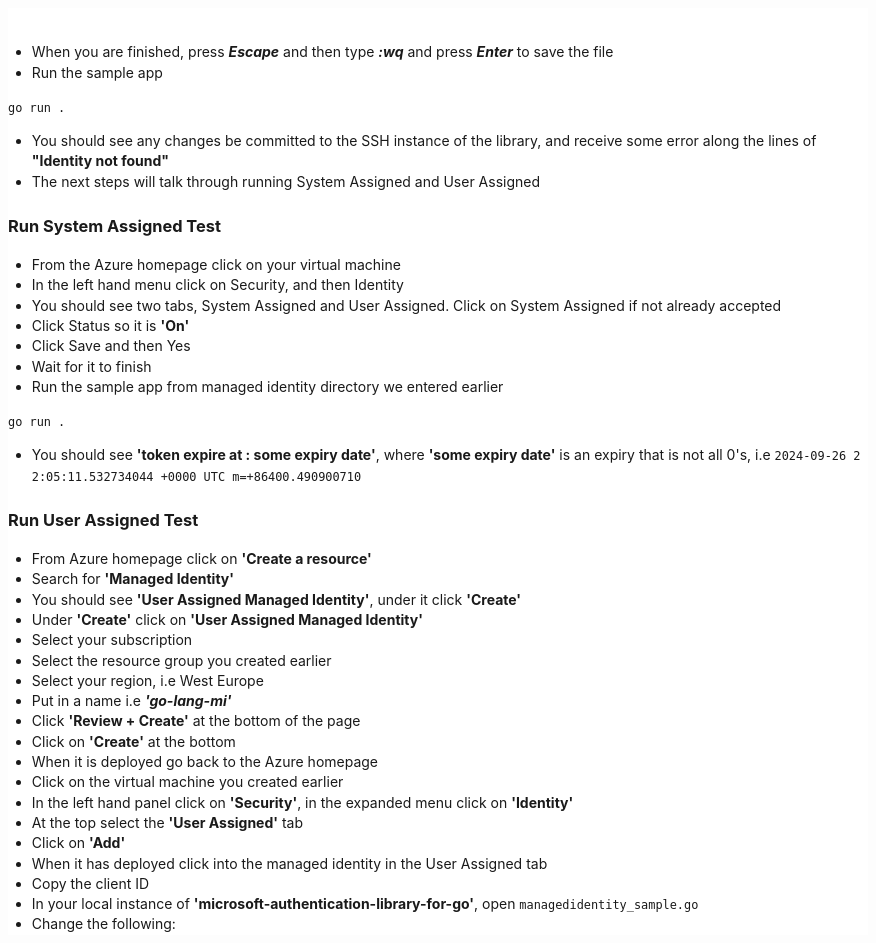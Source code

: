 ``` go
 
```

- When you are finished, press ***Escape*** and then type ***:wq*** and press ***Enter*** to save the file
- Run the sample app

```bash
go run .
```

- You should see any changes be committed to the SSH instance of the library, and receive some error along the lines of **"Identity not found"**
- The next steps will talk through running System Assigned and User Assigned

### Run System Assigned Test

- From the Azure homepage click on your virtual machine
- In the left hand menu click on Security, and then Identity
- You should see two tabs, System Assigned and User Assigned. Click on System Assigned if not already accepted
- Click Status so it is **'On'**
- Click Save and then Yes
- Wait for it to finish
- Run the sample app from managed identity directory we entered earlier

```bash
go run .
```

- You should see **'token expire at :  some expiry date'**, where **'some expiry date'** is an expiry that is not all 0's, i.e
`2024-09-26 22:05:11.532734044 +0000 UTC m=+86400.490900710`

### Run User Assigned Test

- From Azure homepage click on **'Create a resource'**
- Search for **'Managed Identity'**
- You should see **'User Assigned Managed Identity'**, under it click **'Create'**
- Under **'Create'** click on **'User Assigned Managed Identity'**
- Select your subscription
- Select the resource group you created earlier
- Select your region, i.e West Europe
- Put in a name i.e ***'go-lang-mi'***
- Click **'Review + Create'** at the bottom of the page
- Click on **'Create'** at the bottom
- When it is deployed go back to the Azure homepage
- Click on the virtual machine you created earlier
- In the left hand panel click on **'Security'**, in the expanded menu click on **'Identity'**
- At the top select the **'User Assigned'** tab
- Click on **'Add'**
- When it has deployed click into the managed identity in the User Assigned tab
- Copy the client ID
- In your local instance of **'microsoft-authentication-library-for-go'**, open `managedidentity_sample.go`
- Change the following:
